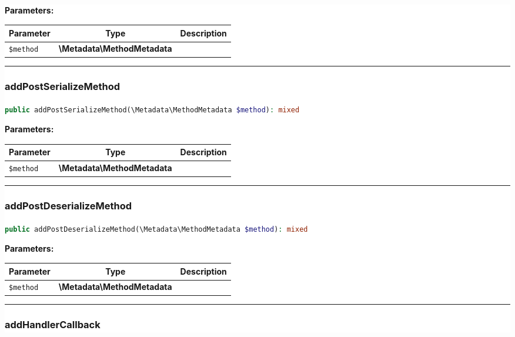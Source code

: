 



**Parameters:**

| Parameter | Type | Description |
|-----------|------|-------------|
| `$method` | **\Metadata\MethodMetadata** |  |




***

### addPostSerializeMethod



```php
public addPostSerializeMethod(\Metadata\MethodMetadata $method): mixed
```








**Parameters:**

| Parameter | Type | Description |
|-----------|------|-------------|
| `$method` | **\Metadata\MethodMetadata** |  |




***

### addPostDeserializeMethod



```php
public addPostDeserializeMethod(\Metadata\MethodMetadata $method): mixed
```








**Parameters:**

| Parameter | Type | Description |
|-----------|------|-------------|
| `$method` | **\Metadata\MethodMetadata** |  |




***

### addHandlerCallback
